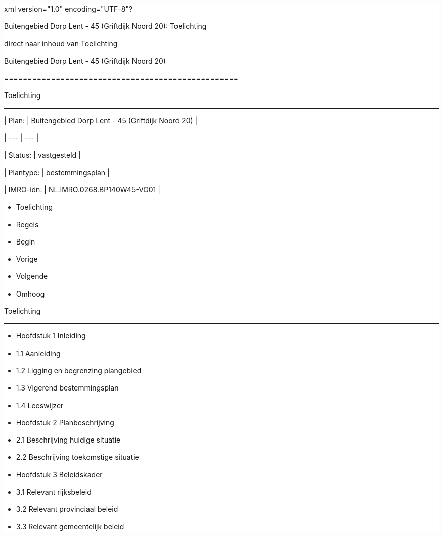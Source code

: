 xml version\="1\.0" encoding\="UTF\-8"?

Buitengebied Dorp Lent \- 45 (Griftdijk Noord 20\): Toelichting

direct naar inhoud van Toelichting

Buitengebied Dorp Lent \- 45 (Griftdijk Noord 20\)

==================================================

Toelichting

-----------

| Plan: | Buitengebied Dorp Lent \- 45 (Griftdijk Noord 20\) |

| --- | --- |

| Status: | vastgesteld |

| Plantype: | bestemmingsplan |

| IMRO\-idn: | NL.IMRO.0268\.BP140W45\-VG01 |

* Toelichting

* Regels

* Begin

* Vorige

* Volgende

* Omhoog

Toelichting

-----------

* Hoofdstuk 1 Inleiding

+ 1\.1 Aanleiding

+ 1\.2 Ligging en begrenzing plangebied

+ 1\.3 Vigerend bestemmingsplan

+ 1\.4 Leeswijzer

* Hoofdstuk 2 Planbeschrijving

+ 2\.1 Beschrijving huidige situatie

+ 2\.2 Beschrijving toekomstige situatie

* Hoofdstuk 3 Beleidskader

+ 3\.1 Relevant rijksbeleid

+ 3\.2 Relevant provinciaal beleid

+ 3\.3 Relevant gemeentelijk beleid
